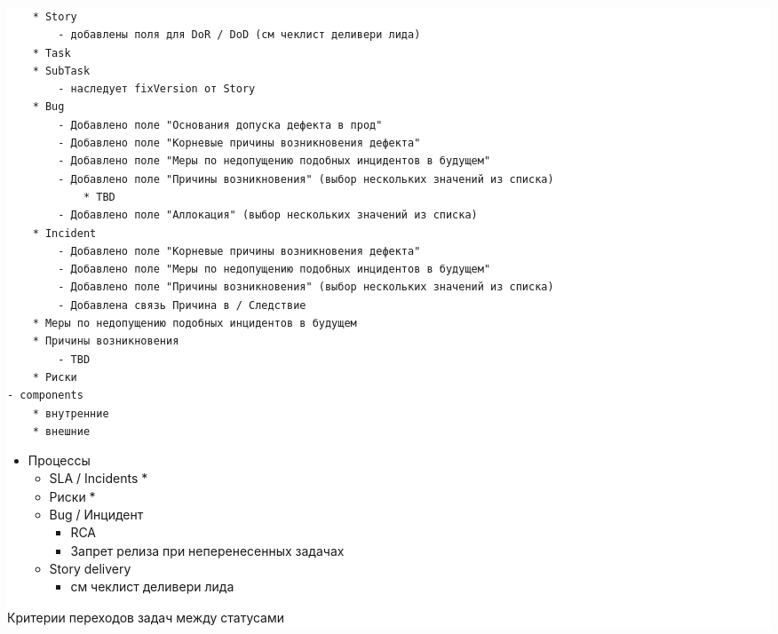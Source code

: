         * Story 
            - добавлены поля для DoR / DoD (см чеклист деливери лида)
        * Task 
        * SubTask
            - наследует fixVersion от Story
        * Bug 
            - Добавлено поле "Основания допуска дефекта в прод"
            - Добавлено поле "Корневые причины возникновения дефекта"
            - Добавлено поле "Меры по недопущению подобных инцидентов в будущем"
            - Добавлено поле "Причины возникновения" (выбор нескольких значений из списка)
                * TBD
            - Добавлено поле "Аллокация" (выбор нескольких значений из списка)
        * Incident
            - Добавлено поле "Корневые причины возникновения дефекта"
            - Добавлено поле "Меры по недопущению подобных инцидентов в будущем"
            - Добавлено поле "Причины возникновения" (выбор нескольких значений из списка)
            - Добавлена связь Причина в / Следствие
        * Меры по недопущению подобных инцидентов в будущем
        * Причины возникновения
            - TBD
        * Риски
    - components
        * внутренние 
        * внешние
* Процессы  
    - SLA / Incidents
        * 
    - Риски 
        * 
    - Bug / Инцидент
        * RCA
        * Запрет релиза при неперенесенных задачах
    - Story delivery
        * см чеклист деливери лида


Критерии переходов задач между статусами